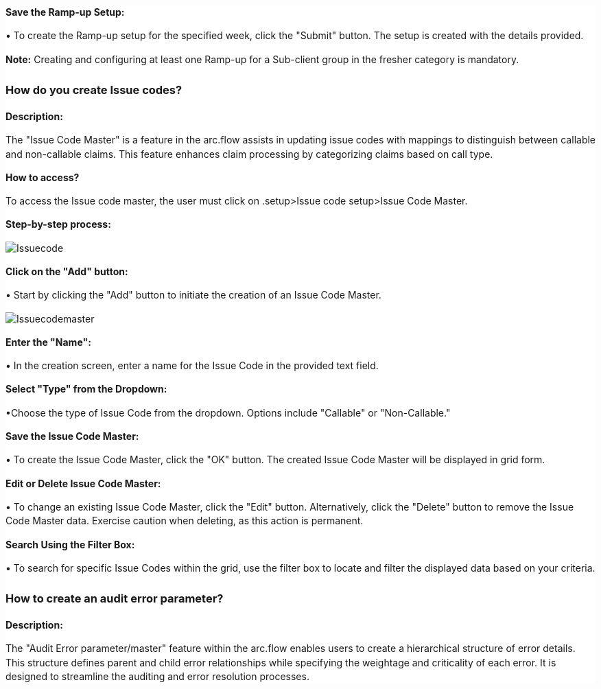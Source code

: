 **Save the Ramp-up Setup:**

• To create the Ramp-up setup for the specified week, click the "Submit" button. The setup is created with the details provided.

**Note:** Creating and configuring at least one Ramp-up for a Sub-client group in the fresher category is mandatory.

### How do you create Issue codes?

**Description:**

The "Issue Code Master" is a feature in the arc.flow assists in updating issue codes with mappings to distinguish between callable and non-callable claims. This feature enhances claim processing by categorizing claims based on call type.

**How to access?**

To access the Issue code master, the user must click on .setup>Issue code setup>Issue Code Master. 

**Step-by-step process:**

![Issuecode](/img/arflow/issuecodestatuscodemaster.png)

**Click on the "Add" button:**

• Start by clicking the "Add" button to initiate the creation of an Issue Code Master.

![Issuecodemaster](/img/arflow/issuecodemaster.png)

**Enter the "Name":**

• In the creation screen, enter a name for the Issue Code in the provided text field.

**Select "Type" from the Dropdown:**

•Choose the type of Issue Code from the dropdown. Options include "Callable" or "Non-Callable."

**Save the Issue Code Master:**

• To create the Issue Code Master, click the "OK" button. The created Issue Code Master will be displayed in grid form.

**Edit or Delete Issue Code Master:**

• To change an existing Issue Code Master, click the "Edit" button. Alternatively, click the "Delete" button to remove the Issue Code Master data. Exercise caution when deleting, as this action is permanent.

**Search Using the Filter Box:**

• To search for specific Issue Codes within the grid, use the filter box to locate and filter the displayed data based on your criteria.

### How to create an audit error parameter?

**Description:**

The "Audit Error parameter/master" feature within the arc.flow enables users to create a hierarchical structure of error details. This structure defines parent and child error relationships while specifying the weightage and criticality of each error. It is designed to streamline the auditing and error resolution processes.
